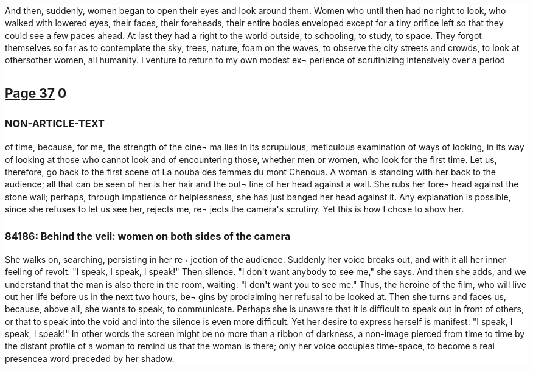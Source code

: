 And then, suddenly, women began to open their
eyes and look around them. Women who until
then had no right to look, who walked with
lowered eyes, their faces, their foreheads, their
entire bodies enveloped except for a tiny orifice
left so that they could see a few paces ahead. At
last they had a right to the world outside,
to schooling, to study, to space. They forgot
themselves so far as to contemplate the sky, trees,
nature, foam on the waves, to observe the city
streets and crowds, to look at othersother
women, all humanity.
I venture to return to my own modest ex¬
perience of scrutinizing intensively over a period
## [Page 37](https://demo.humlab.umu.se/courier/084191engo.pdf#page=37) 0
### NON-ARTICLE-TEXT
of time, because, for me, the strength of the cine¬
ma lies in its scrupulous, meticulous examination
of ways of looking, in its way of looking at those
who cannot look and of encountering those,
whether men or women, who look for the first
time.
Let us, therefore, go back to the first scene
of La nouba des femmes du mont Chenoua. A
woman is standing with her back to the audience;
all that can be seen of her is her hair and the out¬
line of her head against a wall. She rubs her fore¬
head against the stone wall; perhaps, through
impatience or helplessness, she has just banged
her head against it. Any explanation is possible,
since she refuses to let us see her, rejects me, re¬
jects the camera's scrutiny. Yet this is how I chose
to show her.

### 84186: Behind the veil: women on both sides of the camera
She walks on, searching, persisting in her re¬
jection of the audience. Suddenly her voice breaks
out, and with it all her inner feeling of revolt:
"I speak, I speak, I speak!" Then silence. "I
don't want anybody to see me," she says.
And then she adds, and we understand that
the man is also there in the room, waiting:
"I don't want you to see me."
Thus, the heroine of the film, who will live
out her life before us in the next two hours, be¬
gins by proclaiming her refusal to be looked at.
Then she turns and faces us, because, above all,
she wants to speak, to communicate. Perhaps she
is unaware that it is difficult to speak out in front
of others, or that to speak into the void and into
the silence is even more difficult. Yet her desire
to express herself is manifest: "I speak, I speak,
I speak!"
In other words the screen might be no more
than a ribbon of darkness, a non-image pierced
from time to time by the distant profile of a
woman to remind us that the woman is there;
only her voice occupies time-space, to become a
real presencea word preceded by her shadow.